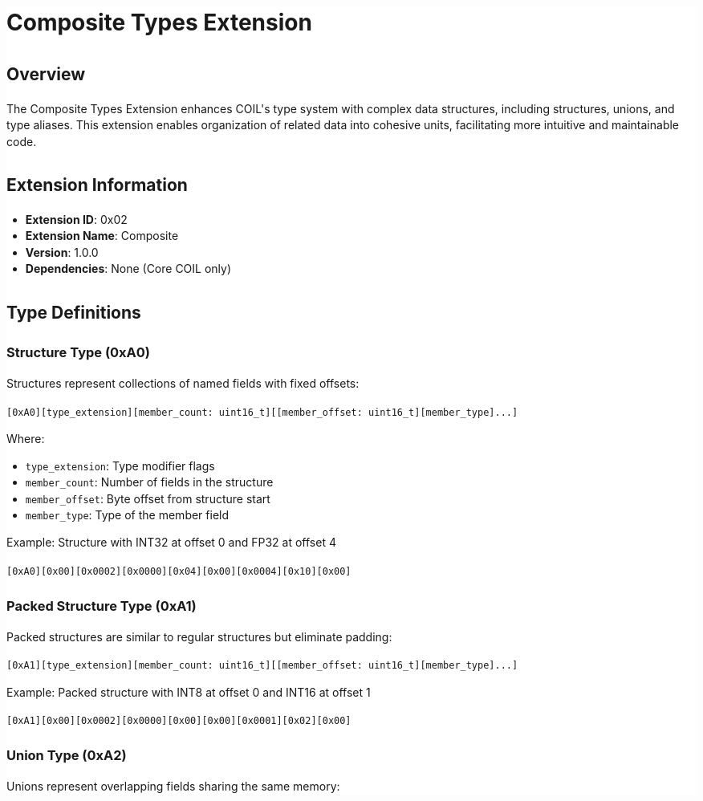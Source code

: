 # Composite Types Extension

## Overview

The Composite Types Extension enhances COIL's type system with complex data structures, including structures, unions, and type aliases. This extension enables organization of related data into cohesive units, facilitating more intuitive and maintainable code.

## Extension Information

- **Extension ID**: 0x02
- **Extension Name**: Composite
- **Version**: 1.0.0
- **Dependencies**: None (Core COIL only)

## Type Definitions

### Structure Type (0xA0)

Structures represent collections of named fields with fixed offsets:

```
[0xA0][type_extension][member_count: uint16_t][[member_offset: uint16_t][member_type]...]
```

Where:
- `type_extension`: Type modifier flags
- `member_count`: Number of fields in the structure
- `member_offset`: Byte offset from structure start
- `member_type`: Type of the member field

Example: Structure with INT32 at offset 0 and FP32 at offset 4
```
[0xA0][0x00][0x0002][0x0000][0x04][0x00][0x0004][0x10][0x00]
```

### Packed Structure Type (0xA1)

Packed structures are similar to regular structures but eliminate padding:

```
[0xA1][type_extension][member_count: uint16_t][[member_offset: uint16_t][member_type]...]
```

Example: Packed structure with INT8 at offset 0 and INT16 at offset 1
```
[0xA1][0x00][0x0002][0x0000][0x00][0x00][0x0001][0x02][0x00]
```

### Union Type (0xA2)

Unions represent overlapping fields sharing the same memory:
